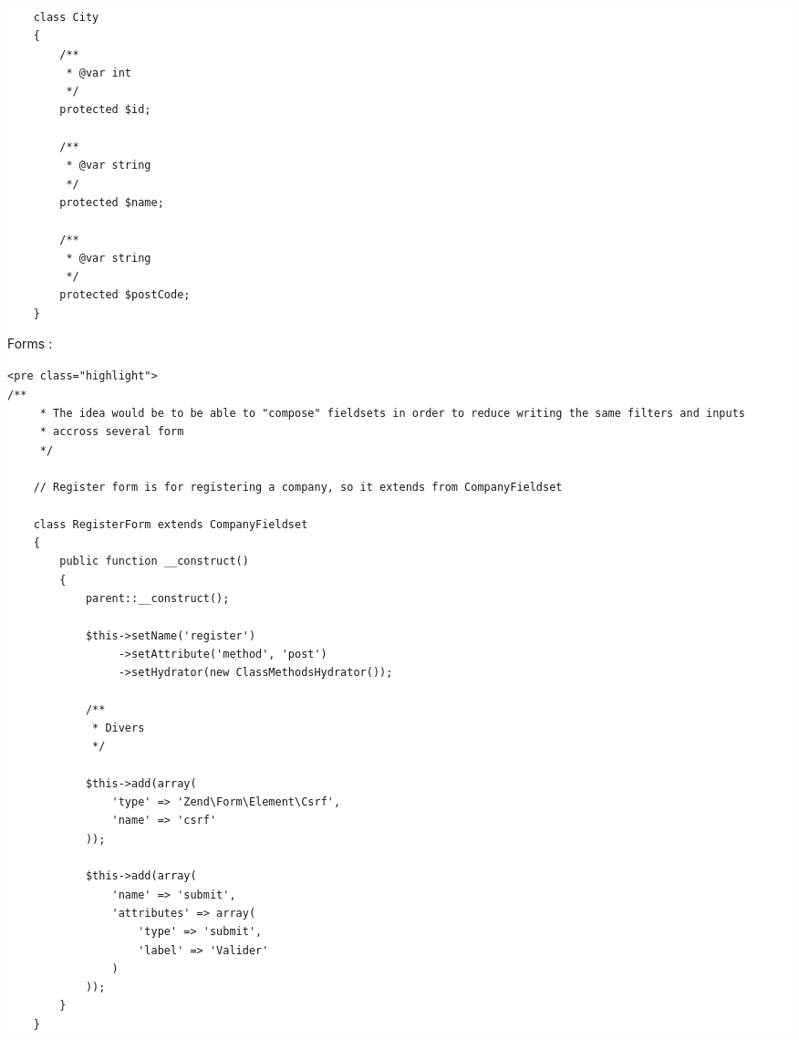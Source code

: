     
        class City
        {
            /**
             * @var int
             */
            protected $id;
    
            /**
             * @var string
             */
            protected $name;
    
            /**
             * @var string
             */
            protected $postCode;
        }


Forms :

 
    <pre class="highlight">
    /**
         * The idea would be to be able to "compose" fieldsets in order to reduce writing the same filters and inputs
         * accross several form
         */
    
        // Register form is for registering a company, so it extends from CompanyFieldset
    
        class RegisterForm extends CompanyFieldset
        {
            public function __construct()
            {
                parent::__construct();
    
                $this->setName('register')
                     ->setAttribute('method', 'post')
                     ->setHydrator(new ClassMethodsHydrator());
    
                /**
                 * Divers
                 */
    
                $this->add(array(
                    'type' => 'Zend\Form\Element\Csrf',
                    'name' => 'csrf'
                ));
    
                $this->add(array(
                    'name' => 'submit',
                    'attributes' => array(
                        'type' => 'submit',
                        'label' => 'Valider'
                    )
                ));
            }
        }
    